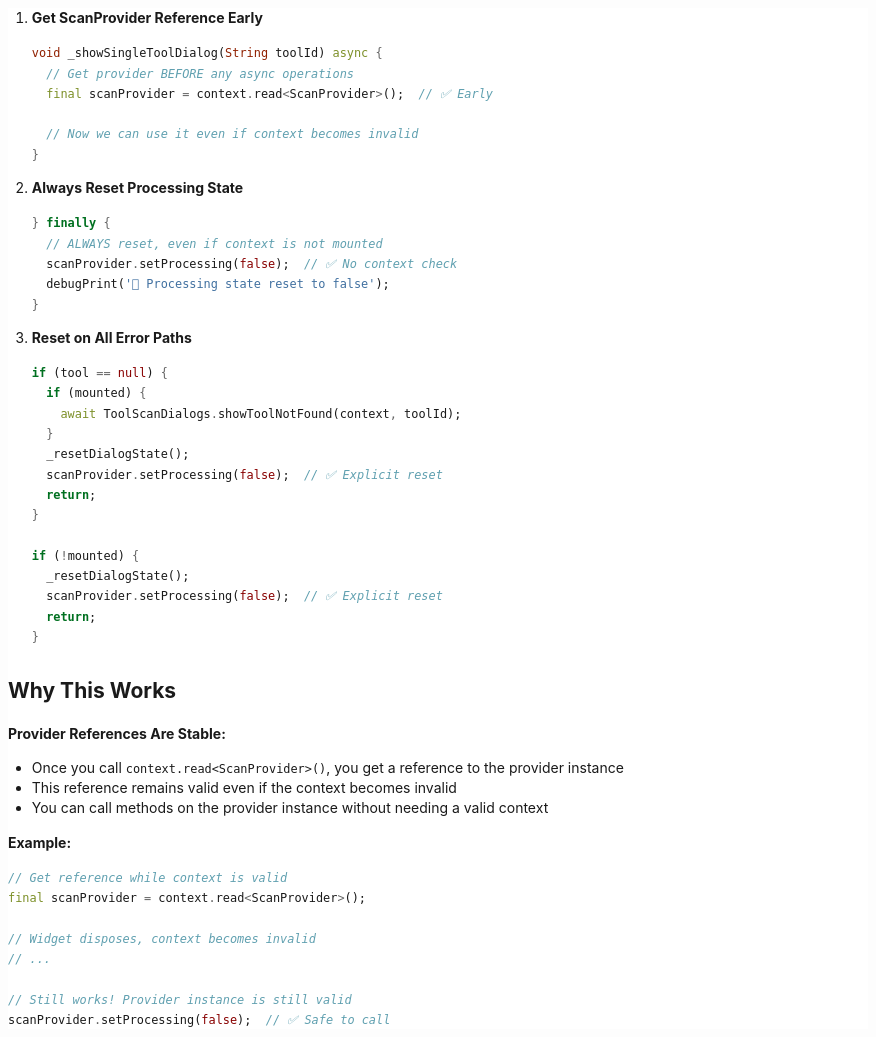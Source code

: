 1. **Get ScanProvider Reference Early**

   ```dart
   void _showSingleToolDialog(String toolId) async {
     // Get provider BEFORE any async operations
     final scanProvider = context.read<ScanProvider>();  // ✅ Early

     // Now we can use it even if context becomes invalid
   }
   ```

2. **Always Reset Processing State**

   ```dart
   } finally {
     // ALWAYS reset, even if context is not mounted
     scanProvider.setProcessing(false);  // ✅ No context check
     debugPrint('📱 Processing state reset to false');
   }
   ```

3. **Reset on All Error Paths**

   ```dart
   if (tool == null) {
     if (mounted) {
       await ToolScanDialogs.showToolNotFound(context, toolId);
     }
     _resetDialogState();
     scanProvider.setProcessing(false);  // ✅ Explicit reset
     return;
   }

   if (!mounted) {
     _resetDialogState();
     scanProvider.setProcessing(false);  // ✅ Explicit reset
     return;
   }
   ```

## Why This Works

**Provider References Are Stable:**

- Once you call `context.read<ScanProvider>()`, you get a reference to the provider instance
- This reference remains valid even if the context becomes invalid
- You can call methods on the provider instance without needing a valid context

**Example:**

```dart
// Get reference while context is valid
final scanProvider = context.read<ScanProvider>();

// Widget disposes, context becomes invalid
// ...

// Still works! Provider instance is still valid
scanProvider.setProcessing(false);  // ✅ Safe to call
```
